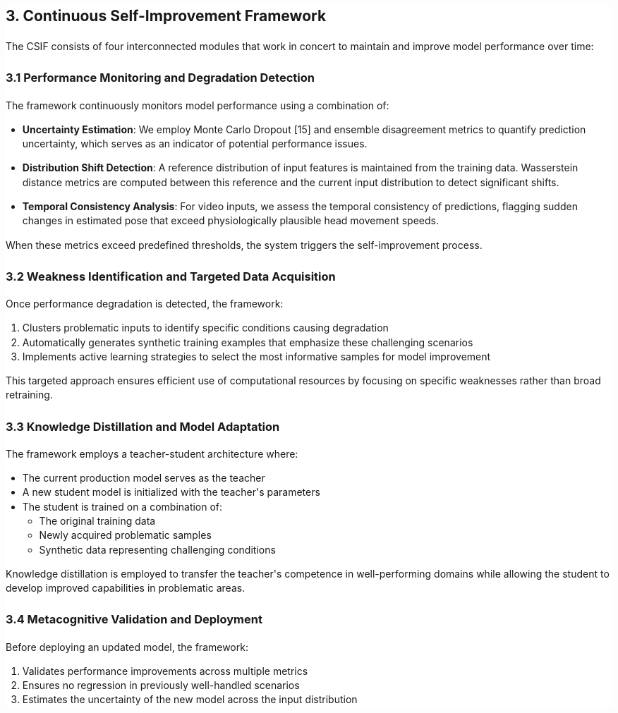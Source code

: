 ## 3. Continuous Self-Improvement Framework

The CSIF consists of four interconnected modules that work in concert to maintain and improve model performance over time:

### 3.1 Performance Monitoring and Degradation Detection

The framework continuously monitors model performance using a combination of:

- **Uncertainty Estimation**: We employ Monte Carlo Dropout [15] and ensemble disagreement metrics to quantify prediction uncertainty, which serves as an indicator of potential performance issues.

- **Distribution Shift Detection**: A reference distribution of input features is maintained from the training data. Wasserstein distance metrics are computed between this reference and the current input distribution to detect significant shifts.

- **Temporal Consistency Analysis**: For video inputs, we assess the temporal consistency of predictions, flagging sudden changes in estimated pose that exceed physiologically plausible head movement speeds.

When these metrics exceed predefined thresholds, the system triggers the self-improvement process.

### 3.2 Weakness Identification and Targeted Data Acquisition

Once performance degradation is detected, the framework:

1. Clusters problematic inputs to identify specific conditions causing degradation
2. Automatically generates synthetic training examples that emphasize these challenging scenarios
3. Implements active learning strategies to select the most informative samples for model improvement

This targeted approach ensures efficient use of computational resources by focusing on specific weaknesses rather than broad retraining.

### 3.3 Knowledge Distillation and Model Adaptation

The framework employs a teacher-student architecture where:

- The current production model serves as the teacher
- A new student model is initialized with the teacher's parameters
- The student is trained on a combination of:
  - The original training data
  - Newly acquired problematic samples
  - Synthetic data representing challenging conditions

Knowledge distillation is employed to transfer the teacher's competence in well-performing domains while allowing the student to develop improved capabilities in problematic areas.

### 3.4 Metacognitive Validation and Deployment

Before deploying an updated model, the framework:

1. Validates performance improvements across multiple metrics
2. Ensures no regression in previously well-handled scenarios
3. Estimates the uncertainty of the new model across the input distribution
